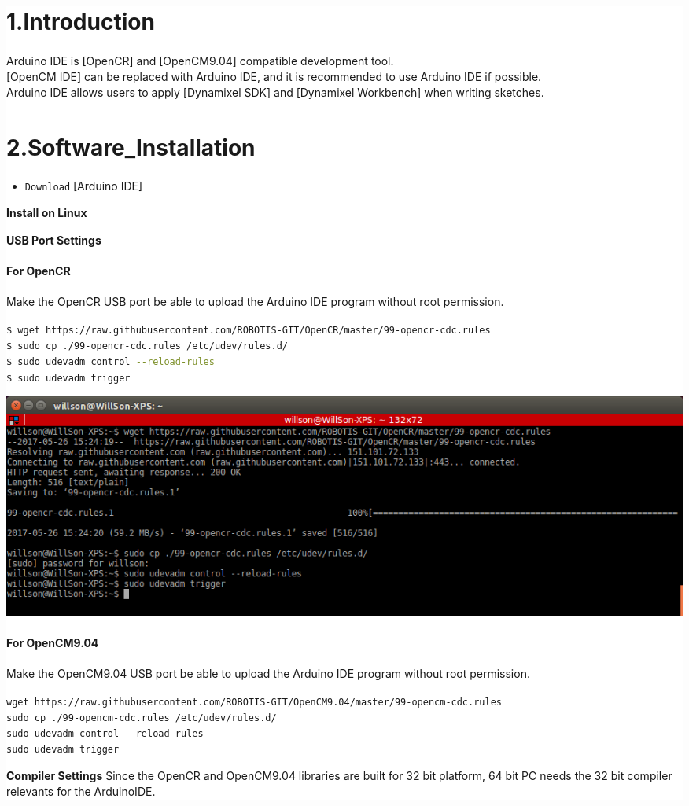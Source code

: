 
# 1.Introduction

Arduino IDE is [OpenCR] and [OpenCM9.04] compatible development tool.  
[OpenCM IDE] can be replaced with Arduino IDE, and it is recommended to use Arduino IDE if possible.  
Arduino IDE allows users to apply [Dynamixel SDK] and [Dynamixel Workbench] when writing sketches.  

# 2.Software_Installation

- `Download` [Arduino IDE]

**Install on Linux**

**USB Port Settings**

#### For OpenCR
Make the OpenCR USB port be able to upload the Arduino IDE program without root permission.

```bash
$ wget https://raw.githubusercontent.com/ROBOTIS-GIT/OpenCR/master/99-opencr-cdc.rules
$ sudo cp ./99-opencr-cdc.rules /etc/udev/rules.d/
$ sudo udevadm control --reload-rules
$ sudo udevadm trigger
```

![](/images/sw/7_1_1_usb_port_setting.png)

#### For OpenCM9.04
Make the OpenCM9.04 USB port be able to upload the Arduino IDE program without root permission.
```
wget https://raw.githubusercontent.com/ROBOTIS-GIT/OpenCM9.04/master/99-opencm-cdc.rules
sudo cp ./99-opencm-cdc.rules /etc/udev/rules.d/
sudo udevadm control --reload-rules
sudo udevadm trigger
```

**Compiler Settings**
Since the OpenCR and OpenCM9.04 libraries are built for 32 bit platform, 64 bit PC needs the 32 bit compiler relevants for the ArduinoIDE.
